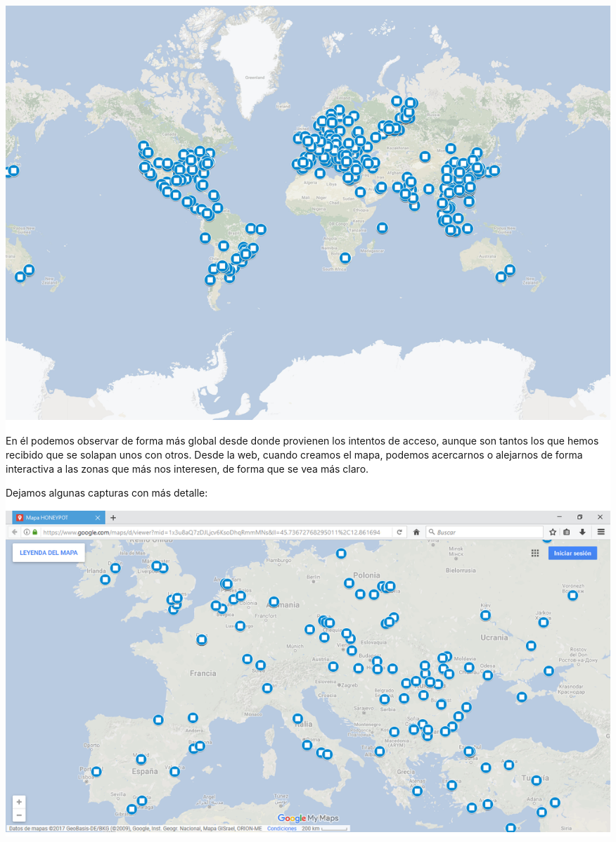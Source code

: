 <p align="center">  <img src="./figuras/Figura_11.PNG" alt="Figura 11"> </p>

En él podemos observar de forma más global desde donde provienen los intentos de acceso, aunque son tantos los que hemos recibido que se solapan unos con otros. Desde la web, cuando creamos el mapa, podemos acercarnos o alejarnos de forma interactiva a las zonas que más nos interesen, de forma que se vea más claro.

Dejamos algunas capturas con más detalle:

<p align="center">  <img src="./figuras/Figura_12.PNG" alt="Figura 12"> </p>

